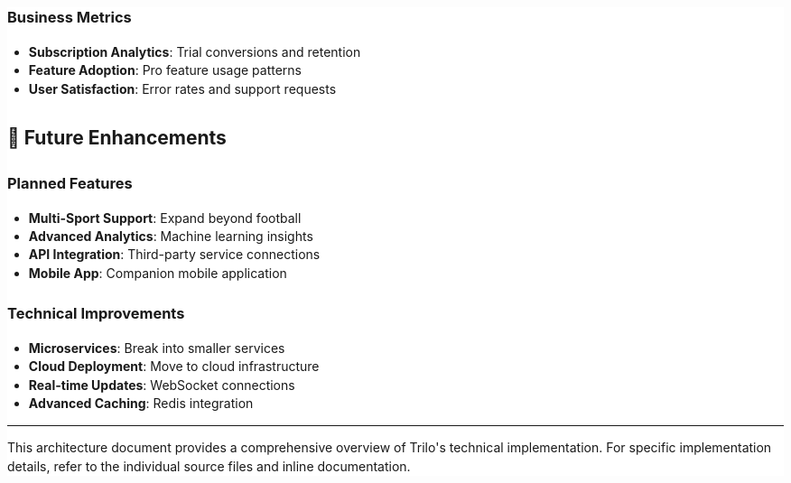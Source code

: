 ### Business Metrics

- **Subscription Analytics**: Trial conversions and retention
- **Feature Adoption**: Pro feature usage patterns
- **User Satisfaction**: Error rates and support requests

## 🔮 Future Enhancements

### Planned Features

- **Multi-Sport Support**: Expand beyond football
- **Advanced Analytics**: Machine learning insights
- **API Integration**: Third-party service connections
- **Mobile App**: Companion mobile application

### Technical Improvements

- **Microservices**: Break into smaller services
- **Cloud Deployment**: Move to cloud infrastructure
- **Real-time Updates**: WebSocket connections
- **Advanced Caching**: Redis integration

---

This architecture document provides a comprehensive overview of Trilo's technical implementation. For specific implementation details, refer to the individual source files and inline documentation.

